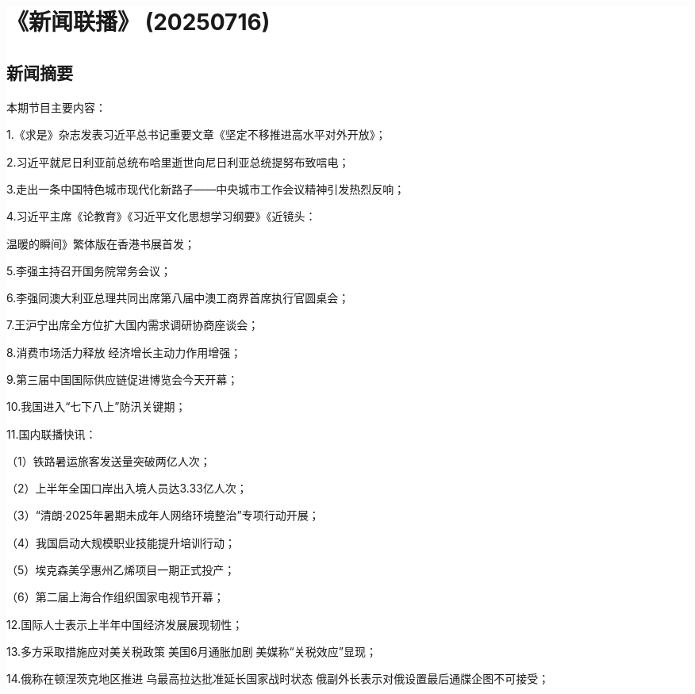 # 《新闻联播》 (20250716)

## 新闻摘要

本期节目主要内容：


1.《求是》杂志发表习近平总书记重要文章《坚定不移推进高水平对外开放》；


2.习近平就尼日利亚前总统布哈里逝世向尼日利亚总统提努布致唁电；


3.走出一条中国特色城市现代化新路子——中央城市工作会议精神引发热烈反响；


4.习近平主席《论教育》《习近平文化思想学习纲要》《近镜头：

温暖的瞬间》繁体版在香港书展首发；


5.李强主持召开国务院常务会议；


6.李强同澳大利亚总理共同出席第八届中澳工商界首席执行官圆桌会；


7.王沪宁出席全方位扩大国内需求调研协商座谈会；


8.消费市场活力释放 经济增长主动力作用增强；


9.第三届中国国际供应链促进博览会今天开幕；


10.我国进入“七下八上”防汛关键期；


11.国内联播快讯：


（1）铁路暑运旅客发送量突破两亿人次；


（2）上半年全国口岸出入境人员达3.33亿人次；


（3）“清朗·2025年暑期未成年人网络环境整治”专项行动开展；


（4）我国启动大规模职业技能提升培训行动；


（5）埃克森美孚惠州乙烯项目一期正式投产；


（6）第二届上海合作组织国家电视节开幕；


12.国际人士表示上半年中国经济发展展现韧性；


13.多方采取措施应对美关税政策 美国6月通胀加剧 美媒称“关税效应”显现；


14.俄称在顿涅茨克地区推进 乌最高拉达批准延长国家战时状态 俄副外长表示对俄设置最后通牒企图不可接受；
